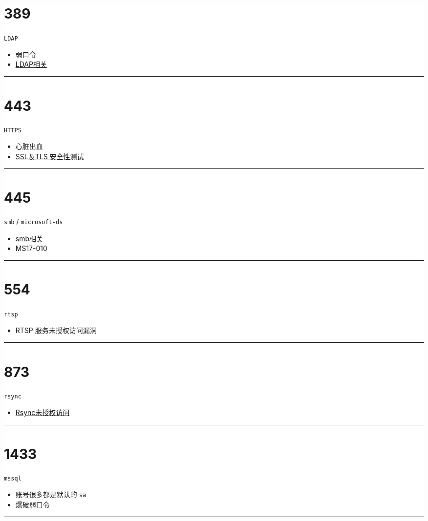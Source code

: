 # 389

`LDAP`

- 弱口令
- [LDAP相关](./协议安全.md#LDAP)

---

# 443

`HTTPS`

- 心脏出血
- [SSL＆TLS 安全性测试](./协议安全.md#SSL)

---

# 445

`smb` / `microsoft-ds`

- [smb相关](./协议安全.md#SMB)
- MS17-010

---

# 554

`rtsp`

- RTSP 服务未授权访问漏洞

---

# 873

`rsync`

- [Rsync未授权访问](./软件服务安全.md#Rsync)

---

# 1433

`mssql`

- 账号很多都是默认的 `sa`
- 爆破弱口令

---
